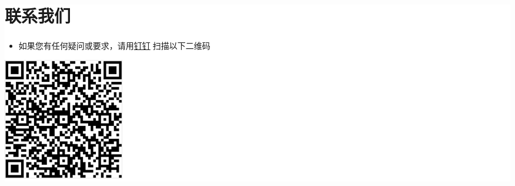 # 联系我们 <a id="contactUs"></a>
* 如果您有任何疑问或要求，请用[钉钉](https://www.dingtalk.com/en) 扫描以下二维码

![](docs/images/nail_group_qr_code.png)


